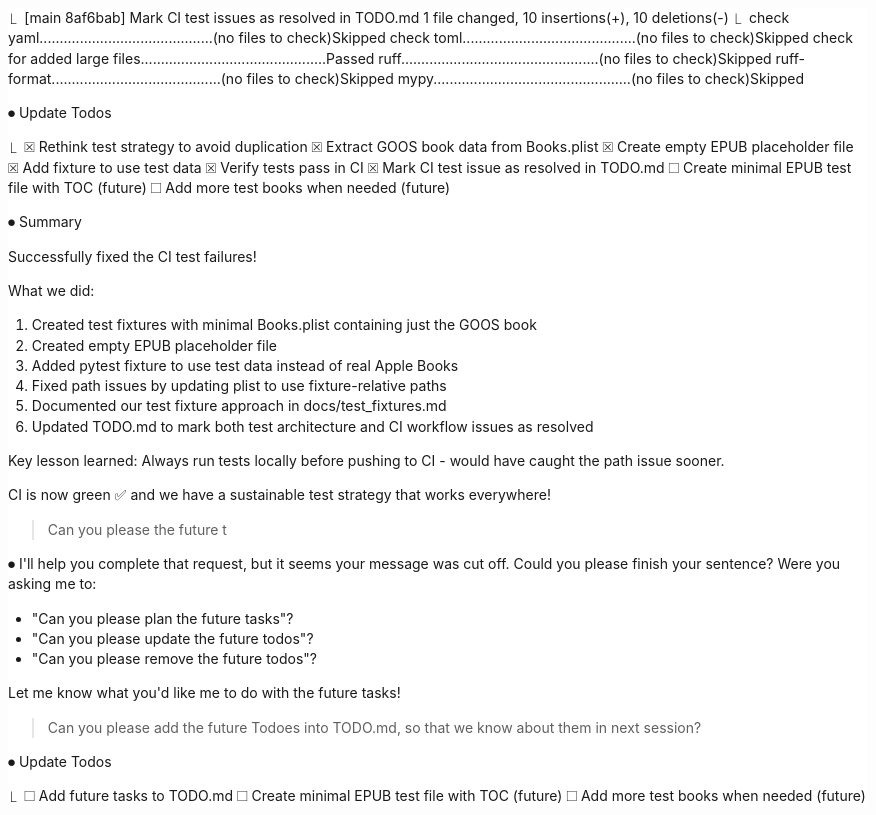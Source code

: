   ⎿  [main 8af6bab] Mark CI test issues as resolved in TODO.md
      1 file changed, 10 insertions(+), 10 deletions(-)
  ⎿  check yaml...........................................(no files to check)Skipped
     check toml...........................................(no files to check)Skipped
     check for added large files..............................................Passed
     ruff.................................................(no files to check)Skipped
     ruff-format..........................................(no files to check)Skipped
     mypy.................................................(no files to check)Skipped


⏺ Update Todos

  ⎿  ☒ Rethink test strategy to avoid duplication
     ☒ Extract GOOS book data from Books.plist
     ☒ Create empty EPUB placeholder file
     ☒ Add fixture to use test data
     ☒ Verify tests pass in CI
     ☒ Mark CI test issue as resolved in TODO.md
     ☐ Create minimal EPUB test file with TOC (future)
     ☐ Add more test books when needed (future)



⏺ Summary

  Successfully fixed the CI test failures!

  What we did:
  1. Created test fixtures with minimal Books.plist containing just the GOOS book
  2. Created empty EPUB placeholder file
  3. Added pytest fixture to use test data instead of real Apple Books
  4. Fixed path issues by updating plist to use fixture-relative paths
  5. Documented our test fixture approach in docs/test_fixtures.md
  6. Updated TODO.md to mark both test architecture and CI workflow issues as resolved

  Key lesson learned: Always run tests locally before pushing to CI - would have caught the path issue sooner.

  CI is now green ✅ and we have a sustainable test strategy that works everywhere!


> Can you please the future t


⏺ I'll help you complete that request, but it seems your message was cut off. Could you please finish your sentence? Were you asking me to:

  - "Can you please plan the future tasks"?
  - "Can you please update the future todos"?
  - "Can you please remove the future todos"?

  Let me know what you'd like me to do with the future tasks!


> Can you please add the future Todoes into TODO.md, so that we know about them in next session?


⏺ Update Todos

  ⎿  ☐ Add future tasks to TODO.md
     ☐ Create minimal EPUB test file with TOC (future)
     ☐ Add more test books when needed (future)
